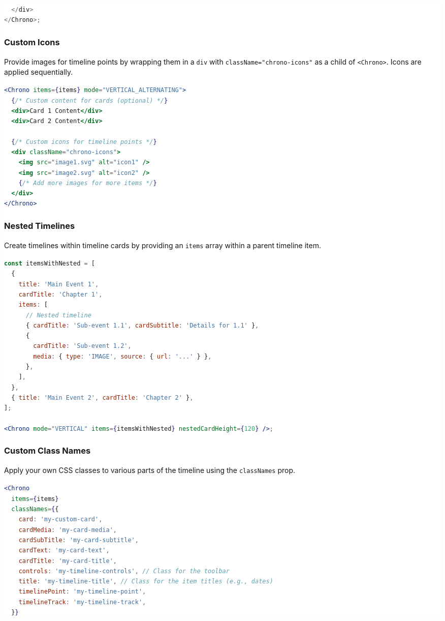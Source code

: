 ```jsx
  </div>
</Chrono>;
```

### Custom Icons

Provide images for timeline points by wrapping them in a `div` with `className="chrono-icons"` as a child of `<Chrono>`. Icons are applied sequentially.

```jsx
<Chrono items={items} mode="VERTICAL_ALTERNATING">
  {/* Custom content for cards (optional) */}
  <div>Card 1 Content</div>
  <div>Card 2 Content</div>

  {/* Custom icons for timeline points */}
  <div className="chrono-icons">
    <img src="image1.svg" alt="icon1" />
    <img src="image2.svg" alt="icon2" />
    {/* Add more images for more items */}
  </div>
</Chrono>
```

### Nested Timelines

Create timelines within timeline cards by providing an `items` array within a parent timeline item.

```jsx
const itemsWithNested = [
  {
    title: 'Main Event 1',
    cardTitle: 'Chapter 1',
    items: [
      // Nested timeline
      { cardTitle: 'Sub-event 1.1', cardSubtitle: 'Details for 1.1' },
      {
        cardTitle: 'Sub-event 1.2',
        media: { type: 'IMAGE', source: { url: '...' } },
      },
    ],
  },
  { title: 'Main Event 2', cardTitle: 'Chapter 2' },
];

<Chrono mode="VERTICAL" items={itemsWithNested} nestedCardHeight={120} />;
```

### Custom Class Names

Apply your own CSS classes to various parts of the timeline using the `classNames` prop.

```jsx
<Chrono
  items={items}
  classNames={{
    card: 'my-custom-card',
    cardMedia: 'my-card-media',
    cardSubTitle: 'my-card-subtitle',
    cardText: 'my-card-text',
    cardTitle: 'my-card-title',
    controls: 'my-timeline-controls', // Class for the toolbar
    title: 'my-timeline-title', // Class for the item titles (e.g., dates)
    timelinePoint: 'my-timeline-point',
    timelineTrack: 'my-timeline-track',
  }}
```